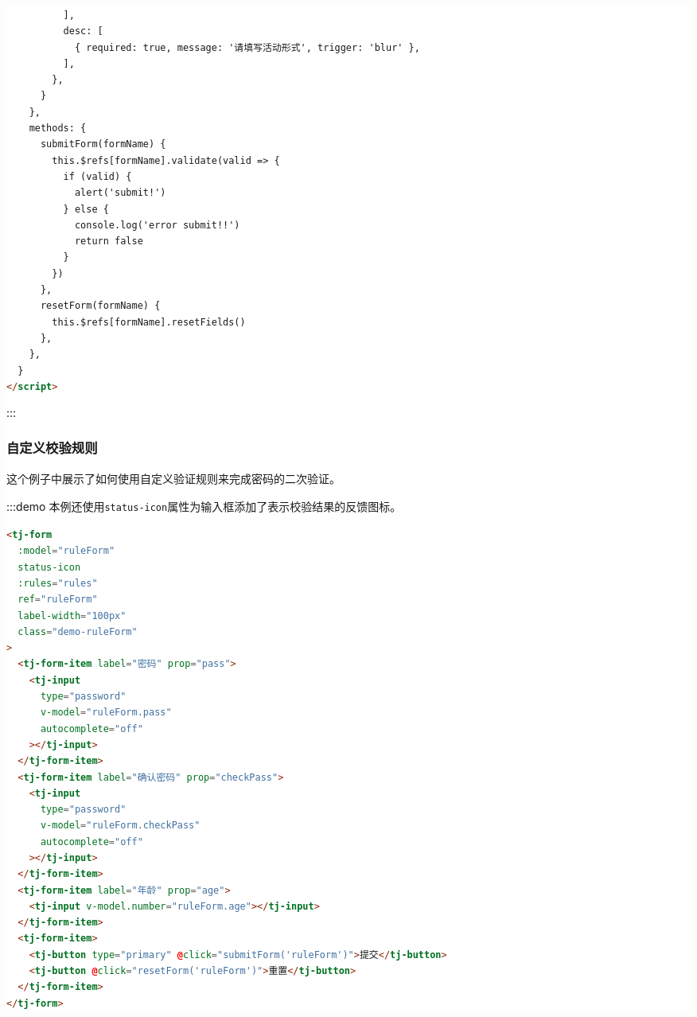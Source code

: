 ```html
          ],
          desc: [
            { required: true, message: '请填写活动形式', trigger: 'blur' },
          ],
        },
      }
    },
    methods: {
      submitForm(formName) {
        this.$refs[formName].validate(valid => {
          if (valid) {
            alert('submit!')
          } else {
            console.log('error submit!!')
            return false
          }
        })
      },
      resetForm(formName) {
        this.$refs[formName].resetFields()
      },
    },
  }
</script>
```

:::

### 自定义校验规则

这个例子中展示了如何使用自定义验证规则来完成密码的二次验证。

:::demo 本例还使用`status-icon`属性为输入框添加了表示校验结果的反馈图标。

```html
<tj-form
  :model="ruleForm"
  status-icon
  :rules="rules"
  ref="ruleForm"
  label-width="100px"
  class="demo-ruleForm"
>
  <tj-form-item label="密码" prop="pass">
    <tj-input
      type="password"
      v-model="ruleForm.pass"
      autocomplete="off"
    ></tj-input>
  </tj-form-item>
  <tj-form-item label="确认密码" prop="checkPass">
    <tj-input
      type="password"
      v-model="ruleForm.checkPass"
      autocomplete="off"
    ></tj-input>
  </tj-form-item>
  <tj-form-item label="年龄" prop="age">
    <tj-input v-model.number="ruleForm.age"></tj-input>
  </tj-form-item>
  <tj-form-item>
    <tj-button type="primary" @click="submitForm('ruleForm')">提交</tj-button>
    <tj-button @click="resetForm('ruleForm')">重置</tj-button>
  </tj-form-item>
</tj-form>
```